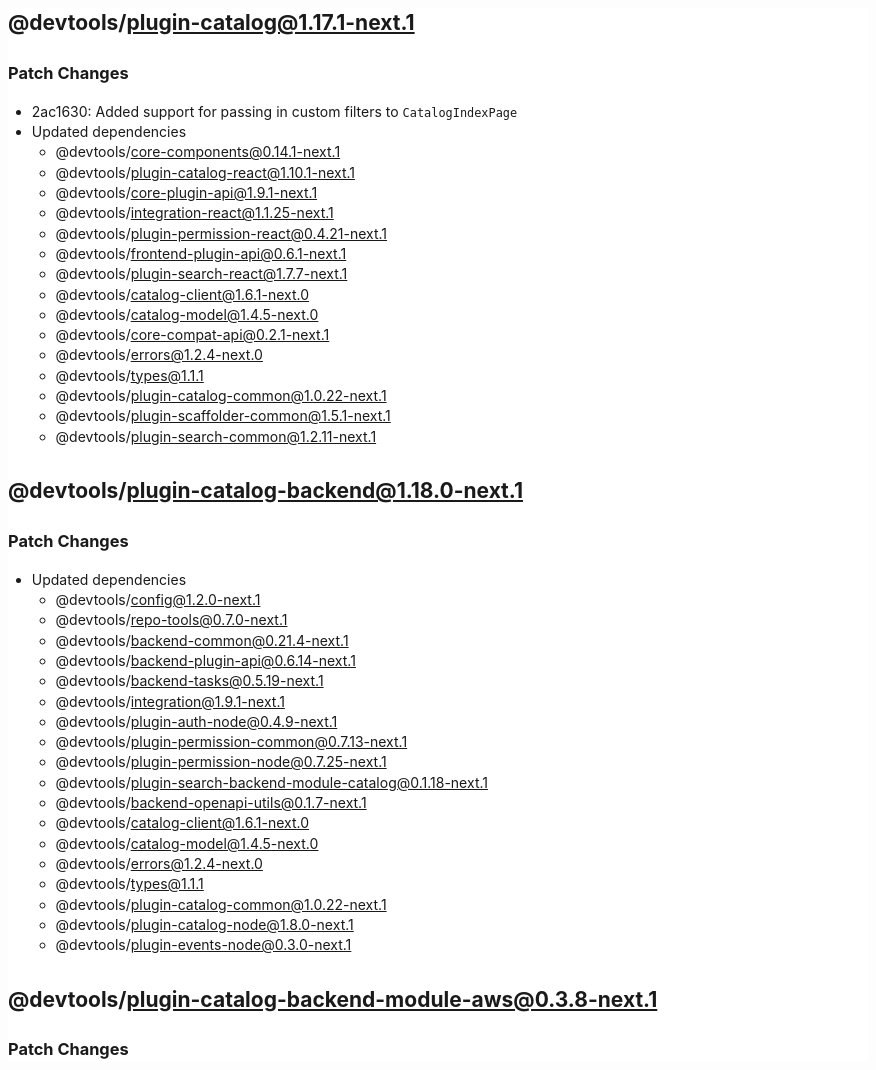 ## @devtools/plugin-catalog@1.17.1-next.1

### Patch Changes

- 2ac1630: Added support for passing in custom filters to `CatalogIndexPage`
- Updated dependencies
  - @devtools/core-components@0.14.1-next.1
  - @devtools/plugin-catalog-react@1.10.1-next.1
  - @devtools/core-plugin-api@1.9.1-next.1
  - @devtools/integration-react@1.1.25-next.1
  - @devtools/plugin-permission-react@0.4.21-next.1
  - @devtools/frontend-plugin-api@0.6.1-next.1
  - @devtools/plugin-search-react@1.7.7-next.1
  - @devtools/catalog-client@1.6.1-next.0
  - @devtools/catalog-model@1.4.5-next.0
  - @devtools/core-compat-api@0.2.1-next.1
  - @devtools/errors@1.2.4-next.0
  - @devtools/types@1.1.1
  - @devtools/plugin-catalog-common@1.0.22-next.1
  - @devtools/plugin-scaffolder-common@1.5.1-next.1
  - @devtools/plugin-search-common@1.2.11-next.1

## @devtools/plugin-catalog-backend@1.18.0-next.1

### Patch Changes

- Updated dependencies
  - @devtools/config@1.2.0-next.1
  - @devtools/repo-tools@0.7.0-next.1
  - @devtools/backend-common@0.21.4-next.1
  - @devtools/backend-plugin-api@0.6.14-next.1
  - @devtools/backend-tasks@0.5.19-next.1
  - @devtools/integration@1.9.1-next.1
  - @devtools/plugin-auth-node@0.4.9-next.1
  - @devtools/plugin-permission-common@0.7.13-next.1
  - @devtools/plugin-permission-node@0.7.25-next.1
  - @devtools/plugin-search-backend-module-catalog@0.1.18-next.1
  - @devtools/backend-openapi-utils@0.1.7-next.1
  - @devtools/catalog-client@1.6.1-next.0
  - @devtools/catalog-model@1.4.5-next.0
  - @devtools/errors@1.2.4-next.0
  - @devtools/types@1.1.1
  - @devtools/plugin-catalog-common@1.0.22-next.1
  - @devtools/plugin-catalog-node@1.8.0-next.1
  - @devtools/plugin-events-node@0.3.0-next.1

## @devtools/plugin-catalog-backend-module-aws@0.3.8-next.1

### Patch Changes
